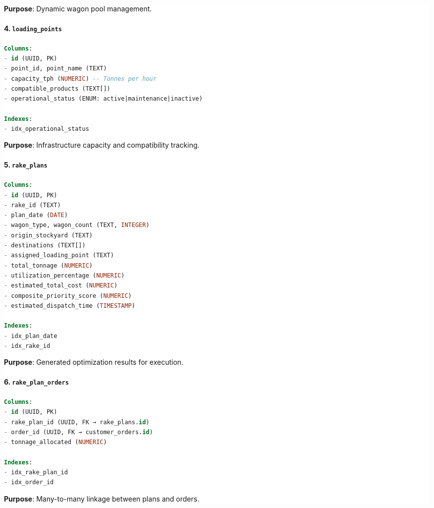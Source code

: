 **Purpose**: Dynamic wagon pool management.

#### 4. `loading_points`
```sql
Columns:
- id (UUID, PK)
- point_id, point_name (TEXT)
- capacity_tph (NUMERIC) -- Tonnes per hour
- compatible_products (TEXT[])
- operational_status (ENUM: active|maintenance|inactive)

Indexes:
- idx_operational_status
```

**Purpose**: Infrastructure capacity and compatibility tracking.

#### 5. `rake_plans`
```sql
Columns:
- id (UUID, PK)
- rake_id (TEXT)
- plan_date (DATE)
- wagon_type, wagon_count (TEXT, INTEGER)
- origin_stockyard (TEXT)
- destinations (TEXT[])
- assigned_loading_point (TEXT)
- total_tonnage (NUMERIC)
- utilization_percentage (NUMERIC)
- estimated_total_cost (NUMERIC)
- composite_priority_score (NUMERIC)
- estimated_dispatch_time (TIMESTAMP)

Indexes:
- idx_plan_date
- idx_rake_id
```

**Purpose**: Generated optimization results for execution.

#### 6. `rake_plan_orders`
```sql
Columns:
- id (UUID, PK)
- rake_plan_id (UUID, FK → rake_plans.id)
- order_id (UUID, FK → customer_orders.id)
- tonnage_allocated (NUMERIC)

Indexes:
- idx_rake_plan_id
- idx_order_id
```

**Purpose**: Many-to-many linkage between plans and orders.
